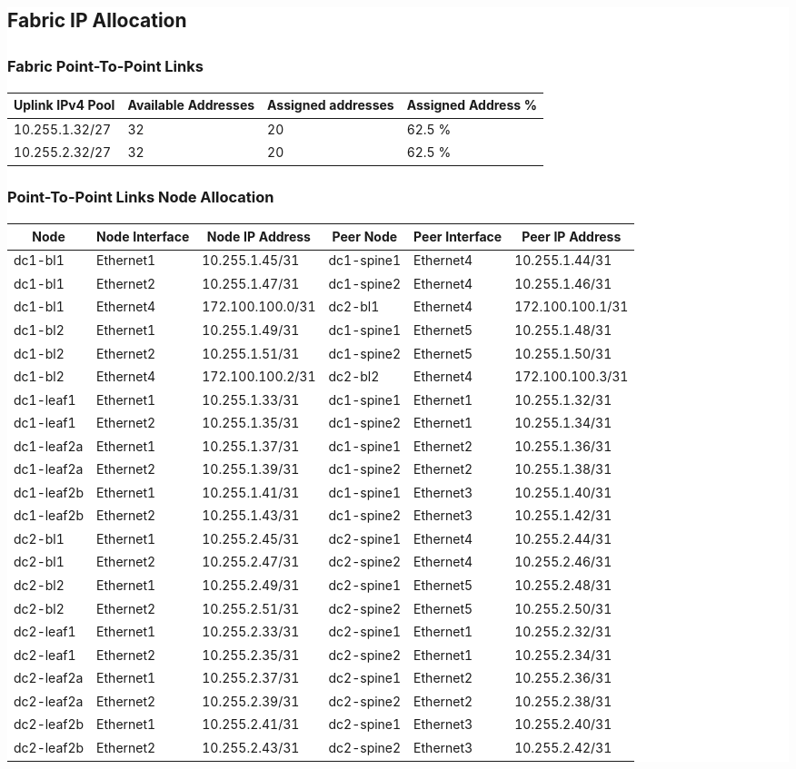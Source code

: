 ## Fabric IP Allocation

### Fabric Point-To-Point Links

| Uplink IPv4 Pool | Available Addresses | Assigned addresses | Assigned Address % |
| ---------------- | ------------------- | ------------------ | ------------------ |
| 10.255.1.32/27 | 32 | 20 | 62.5 % |
| 10.255.2.32/27 | 32 | 20 | 62.5 % |

### Point-To-Point Links Node Allocation

| Node | Node Interface | Node IP Address | Peer Node | Peer Interface | Peer IP Address |
| ---- | -------------- | --------------- | --------- | -------------- | --------------- |
| dc1-bl1 | Ethernet1 | 10.255.1.45/31 | dc1-spine1 | Ethernet4 | 10.255.1.44/31 |
| dc1-bl1 | Ethernet2 | 10.255.1.47/31 | dc1-spine2 | Ethernet4 | 10.255.1.46/31 |
| dc1-bl1 | Ethernet4 | 172.100.100.0/31 | dc2-bl1 | Ethernet4 | 172.100.100.1/31 |
| dc1-bl2 | Ethernet1 | 10.255.1.49/31 | dc1-spine1 | Ethernet5 | 10.255.1.48/31 |
| dc1-bl2 | Ethernet2 | 10.255.1.51/31 | dc1-spine2 | Ethernet5 | 10.255.1.50/31 |
| dc1-bl2 | Ethernet4 | 172.100.100.2/31 | dc2-bl2 | Ethernet4 | 172.100.100.3/31 |
| dc1-leaf1 | Ethernet1 | 10.255.1.33/31 | dc1-spine1 | Ethernet1 | 10.255.1.32/31 |
| dc1-leaf1 | Ethernet2 | 10.255.1.35/31 | dc1-spine2 | Ethernet1 | 10.255.1.34/31 |
| dc1-leaf2a | Ethernet1 | 10.255.1.37/31 | dc1-spine1 | Ethernet2 | 10.255.1.36/31 |
| dc1-leaf2a | Ethernet2 | 10.255.1.39/31 | dc1-spine2 | Ethernet2 | 10.255.1.38/31 |
| dc1-leaf2b | Ethernet1 | 10.255.1.41/31 | dc1-spine1 | Ethernet3 | 10.255.1.40/31 |
| dc1-leaf2b | Ethernet2 | 10.255.1.43/31 | dc1-spine2 | Ethernet3 | 10.255.1.42/31 |
| dc2-bl1 | Ethernet1 | 10.255.2.45/31 | dc2-spine1 | Ethernet4 | 10.255.2.44/31 |
| dc2-bl1 | Ethernet2 | 10.255.2.47/31 | dc2-spine2 | Ethernet4 | 10.255.2.46/31 |
| dc2-bl2 | Ethernet1 | 10.255.2.49/31 | dc2-spine1 | Ethernet5 | 10.255.2.48/31 |
| dc2-bl2 | Ethernet2 | 10.255.2.51/31 | dc2-spine2 | Ethernet5 | 10.255.2.50/31 |
| dc2-leaf1 | Ethernet1 | 10.255.2.33/31 | dc2-spine1 | Ethernet1 | 10.255.2.32/31 |
| dc2-leaf1 | Ethernet2 | 10.255.2.35/31 | dc2-spine2 | Ethernet1 | 10.255.2.34/31 |
| dc2-leaf2a | Ethernet1 | 10.255.2.37/31 | dc2-spine1 | Ethernet2 | 10.255.2.36/31 |
| dc2-leaf2a | Ethernet2 | 10.255.2.39/31 | dc2-spine2 | Ethernet2 | 10.255.2.38/31 |
| dc2-leaf2b | Ethernet1 | 10.255.2.41/31 | dc2-spine1 | Ethernet3 | 10.255.2.40/31 |
| dc2-leaf2b | Ethernet2 | 10.255.2.43/31 | dc2-spine2 | Ethernet3 | 10.255.2.42/31 |
